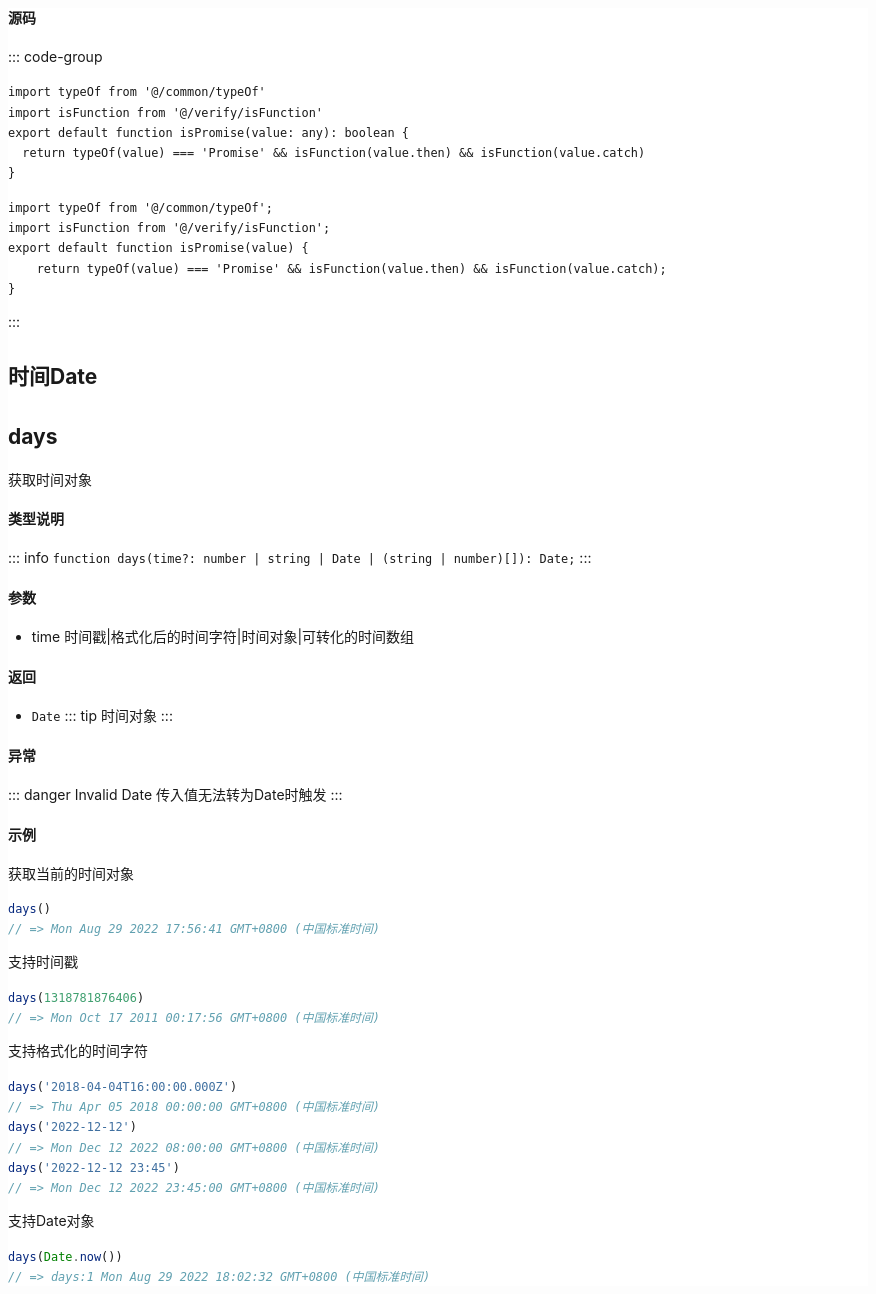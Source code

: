 #### 源码
::: code-group
```Ts [TS版本]
import typeOf from '@/common/typeOf'
import isFunction from '@/verify/isFunction'
export default function isPromise(value: any): boolean {
  return typeOf(value) === 'Promise' && isFunction(value.then) && isFunction(value.catch)
}
```

```Js [JS版本]
import typeOf from '@/common/typeOf';
import isFunction from '@/verify/isFunction';
export default function isPromise(value) {
    return typeOf(value) === 'Promise' && isFunction(value.then) && isFunction(value.catch);
}

```
:::
## 时间Date
## days 
获取时间对象

#### 类型说明
::: info
`function days(time?: number | string | Date | (string | number)[]): Date;`
:::
#### 参数
- time 时间戳|格式化后的时间字符|时间对象|可转化的时间数组
#### 返回
- `Date`
::: tip
时间对象
:::
#### 异常
::: danger
Invalid Date 传入值无法转为Date时触发
:::
#### 示例 
获取当前的时间对象
```ts
days()
// => Mon Aug 29 2022 17:56:41 GMT+0800 (中国标准时间)
```
支持时间戳
```ts
days(1318781876406)
// => Mon Oct 17 2011 00:17:56 GMT+0800 (中国标准时间)
```
支持格式化的时间字符
```ts
days('2018-04-04T16:00:00.000Z')
// => Thu Apr 05 2018 00:00:00 GMT+0800 (中国标准时间)
days('2022-12-12')
// => Mon Dec 12 2022 08:00:00 GMT+0800 (中国标准时间)
days('2022-12-12 23:45')
// => Mon Dec 12 2022 23:45:00 GMT+0800 (中国标准时间)
```
支持Date对象
```ts
days(Date.now())
// => days:1 Mon Aug 29 2022 18:02:32 GMT+0800 (中国标准时间)
```